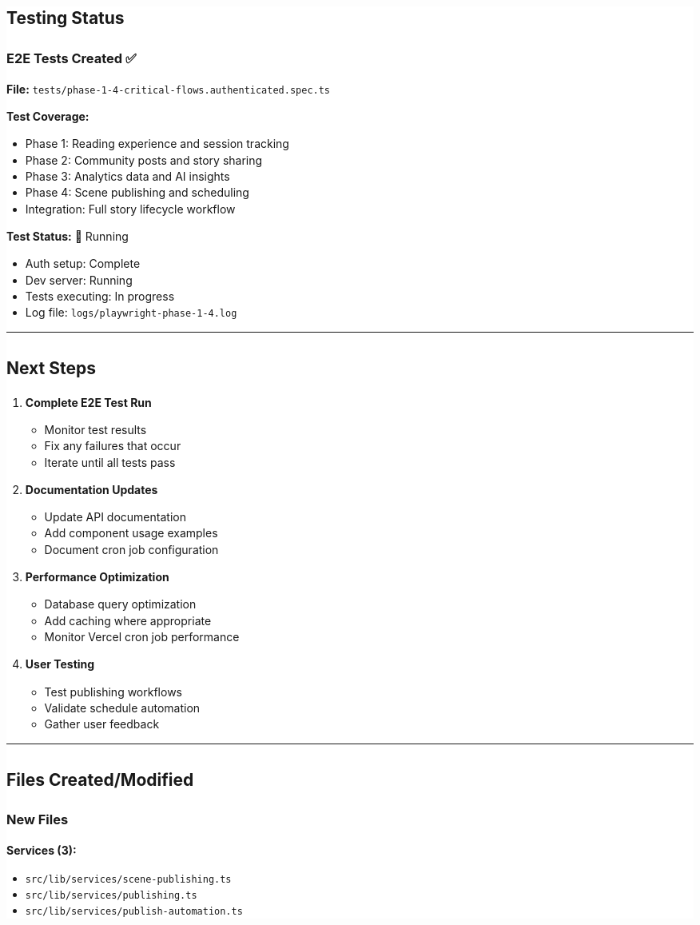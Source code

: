 
## Testing Status

### E2E Tests Created ✅
**File:** `tests/phase-1-4-critical-flows.authenticated.spec.ts`

**Test Coverage:**
- Phase 1: Reading experience and session tracking
- Phase 2: Community posts and story sharing
- Phase 3: Analytics data and AI insights
- Phase 4: Scene publishing and scheduling
- Integration: Full story lifecycle workflow

**Test Status:** 🔄 Running
- Auth setup: Complete
- Dev server: Running
- Tests executing: In progress
- Log file: `logs/playwright-phase-1-4.log`

---

## Next Steps

1. **Complete E2E Test Run**
   - Monitor test results
   - Fix any failures that occur
   - Iterate until all tests pass

2. **Documentation Updates**
   - Update API documentation
   - Add component usage examples
   - Document cron job configuration

3. **Performance Optimization**
   - Database query optimization
   - Add caching where appropriate
   - Monitor Vercel cron job performance

4. **User Testing**
   - Test publishing workflows
   - Validate schedule automation
   - Gather user feedback

---

## Files Created/Modified

### New Files
**Services (3):**
- `src/lib/services/scene-publishing.ts`
- `src/lib/services/publishing.ts`
- `src/lib/services/publish-automation.ts`
